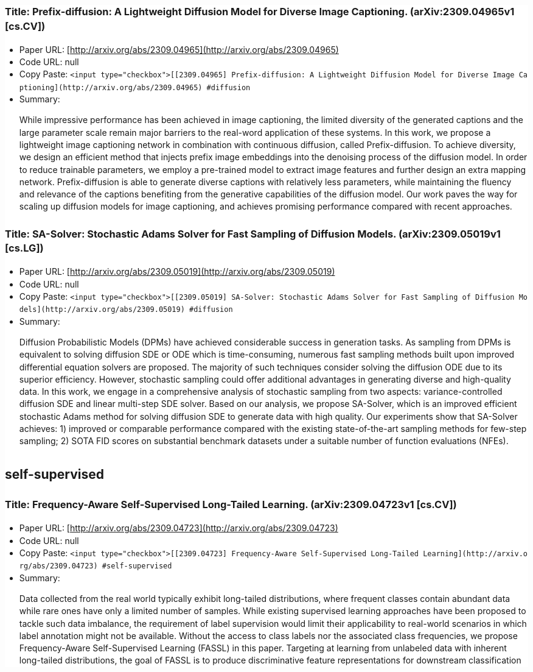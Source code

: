 ### Title: Prefix-diffusion: A Lightweight Diffusion Model for Diverse Image Captioning. (arXiv:2309.04965v1 [cs.CV])
* Paper URL: [http://arxiv.org/abs/2309.04965](http://arxiv.org/abs/2309.04965)
* Code URL: null
* Copy Paste: `<input type="checkbox">[[2309.04965] Prefix-diffusion: A Lightweight Diffusion Model for Diverse Image Captioning](http://arxiv.org/abs/2309.04965) #diffusion`
* Summary: <p>While impressive performance has been achieved in image captioning, the
limited diversity of the generated captions and the large parameter scale
remain major barriers to the real-word application of these systems. In this
work, we propose a lightweight image captioning network in combination with
continuous diffusion, called Prefix-diffusion. To achieve diversity, we design
an efficient method that injects prefix image embeddings into the denoising
process of the diffusion model. In order to reduce trainable parameters, we
employ a pre-trained model to extract image features and further design an
extra mapping network. Prefix-diffusion is able to generate diverse captions
with relatively less parameters, while maintaining the fluency and relevance of
the captions benefiting from the generative capabilities of the diffusion
model. Our work paves the way for scaling up diffusion models for image
captioning, and achieves promising performance compared with recent approaches.
</p>

### Title: SA-Solver: Stochastic Adams Solver for Fast Sampling of Diffusion Models. (arXiv:2309.05019v1 [cs.LG])
* Paper URL: [http://arxiv.org/abs/2309.05019](http://arxiv.org/abs/2309.05019)
* Code URL: null
* Copy Paste: `<input type="checkbox">[[2309.05019] SA-Solver: Stochastic Adams Solver for Fast Sampling of Diffusion Models](http://arxiv.org/abs/2309.05019) #diffusion`
* Summary: <p>Diffusion Probabilistic Models (DPMs) have achieved considerable success in
generation tasks. As sampling from DPMs is equivalent to solving diffusion SDE
or ODE which is time-consuming, numerous fast sampling methods built upon
improved differential equation solvers are proposed. The majority of such
techniques consider solving the diffusion ODE due to its superior efficiency.
However, stochastic sampling could offer additional advantages in generating
diverse and high-quality data. In this work, we engage in a comprehensive
analysis of stochastic sampling from two aspects: variance-controlled diffusion
SDE and linear multi-step SDE solver. Based on our analysis, we propose
SA-Solver, which is an improved efficient stochastic Adams method for solving
diffusion SDE to generate data with high quality. Our experiments show that
SA-Solver achieves: 1) improved or comparable performance compared with the
existing state-of-the-art sampling methods for few-step sampling; 2) SOTA FID
scores on substantial benchmark datasets under a suitable number of function
evaluations (NFEs).
</p>

## self-supervised
### Title: Frequency-Aware Self-Supervised Long-Tailed Learning. (arXiv:2309.04723v1 [cs.CV])
* Paper URL: [http://arxiv.org/abs/2309.04723](http://arxiv.org/abs/2309.04723)
* Code URL: null
* Copy Paste: `<input type="checkbox">[[2309.04723] Frequency-Aware Self-Supervised Long-Tailed Learning](http://arxiv.org/abs/2309.04723) #self-supervised`
* Summary: <p>Data collected from the real world typically exhibit long-tailed
distributions, where frequent classes contain abundant data while rare ones
have only a limited number of samples. While existing supervised learning
approaches have been proposed to tackle such data imbalance, the requirement of
label supervision would limit their applicability to real-world scenarios in
which label annotation might not be available. Without the access to class
labels nor the associated class frequencies, we propose Frequency-Aware
Self-Supervised Learning (FASSL) in this paper. Targeting at learning from
unlabeled data with inherent long-tailed distributions, the goal of FASSL is to
produce discriminative feature representations for downstream classification